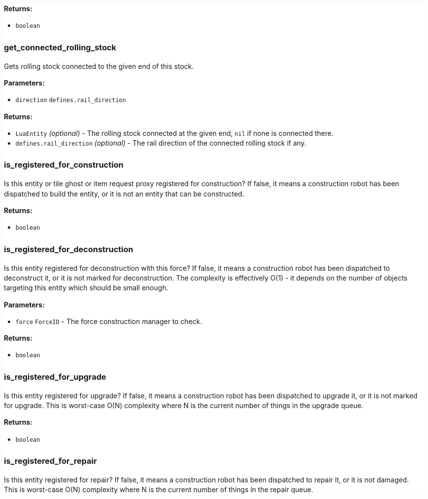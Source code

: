 **Returns:**

- `boolean`

### get_connected_rolling_stock

Gets rolling stock connected to the given end of this stock.

**Parameters:**

- `direction` `defines.rail_direction`

**Returns:**

- `LuaEntity` *(optional)* - The rolling stock connected at the given end, `nil` if none is connected there.
- `defines.rail_direction` *(optional)* - The rail direction of the connected rolling stock if any.

### is_registered_for_construction

Is this entity or tile ghost or item request proxy registered for construction? If false, it means a construction robot has been dispatched to build the entity, or it is not an entity that can be constructed.

**Returns:**

- `boolean`

### is_registered_for_deconstruction

Is this entity registered for deconstruction with this force? If false, it means a construction robot has been dispatched to deconstruct it, or it is not marked for deconstruction. The complexity is effectively O(1) - it depends on the number of objects targeting this entity which should be small enough.

**Parameters:**

- `force` `ForceID` - The force construction manager to check.

**Returns:**

- `boolean`

### is_registered_for_upgrade

Is this entity registered for upgrade? If false, it means a construction robot has been dispatched to upgrade it, or it is not marked for upgrade. This is worst-case O(N) complexity where N is the current number of things in the upgrade queue.

**Returns:**

- `boolean`

### is_registered_for_repair

Is this entity registered for repair? If false, it means a construction robot has been dispatched to repair it, or it is not damaged. This is worst-case O(N) complexity where N is the current number of things in the repair queue.
